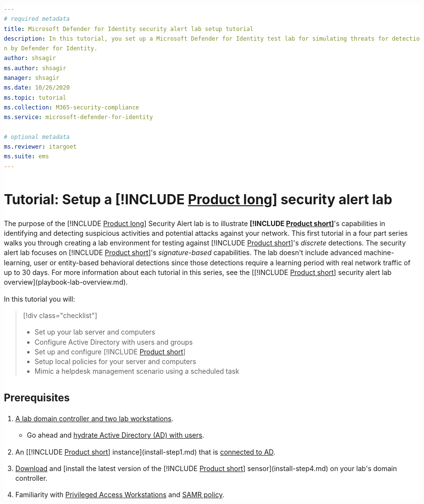 ```yaml
---
# required metadata
title: Microsoft Defender for Identity security alert lab setup tutorial
description: In this tutorial, you set up a Microsoft Defender for Identity test lab for simulating threats for detection by Defender for Identity.
author: shsagir
ms.author: shsagir
manager: shsagir
ms.date: 10/26/2020
ms.topic: tutorial
ms.collection: M365-security-compliance
ms.service: microsoft-defender-for-identity

# optional metadata
ms.reviewer: itargoet
ms.suite: ems
---
```


# Tutorial: Setup a [!INCLUDE [Product long](includes/product-long.md)] security alert lab

The purpose of the [!INCLUDE [Product long](includes/product-long.md)] Security Alert lab is to illustrate **[!INCLUDE [Product short](includes/product-short.md)]**'s capabilities in identifying and detecting suspicious activities and potential attacks against your network. This first tutorial in a four part series walks you through creating a lab environment for testing against [!INCLUDE [Product short](includes/product-short.md)]'s *discrete* detections. The security alert lab focuses on [!INCLUDE [Product short](includes/product-short.md)]'s *signature-based* capabilities. The lab doesn't include advanced machine-learning, user or entity-based behavioral detections since those detections require a learning period with real network traffic of up to 30 days. For more information about each tutorial in this series, see the [[!INCLUDE [Product short](includes/product-short.md)] security alert lab overview](playbook-lab-overview.md).

In this tutorial you will:

> [!div class="checklist"]
>
> - Set up your lab server and computers
> - Configure Active Directory with users and groups
> - Set up and configure [!INCLUDE [Product short](includes/product-short.md)]
> - Setup local policies for your server and computers
> - Mimic a helpdesk management scenario using a scheduled task

## Prerequisites

1. [A lab domain controller and two lab workstations](#servers-and-computers).
    - Go ahead and [hydrate Active Directory (AD) with users](#bkmk_hydrate).

1. An [[!INCLUDE [Product short](includes/product-short.md)] instance](install-step1.md) that is [connected to AD](install-step2.md).
1. [Download](install-step3.md) and [install the latest version of the [!INCLUDE [Product short](includes/product-short.md)] sensor](install-step4.md) on your lab's domain controller.
1. Familiarity with [Privileged Access Workstations](/windows-server/identity/securing-privileged-access/privileged-access-workstations) and [SAMR policy](/windows/security/threat-protection/security-policy-settings/network-access-restrict-clients-allowed-to-make-remote-sam-calls).
